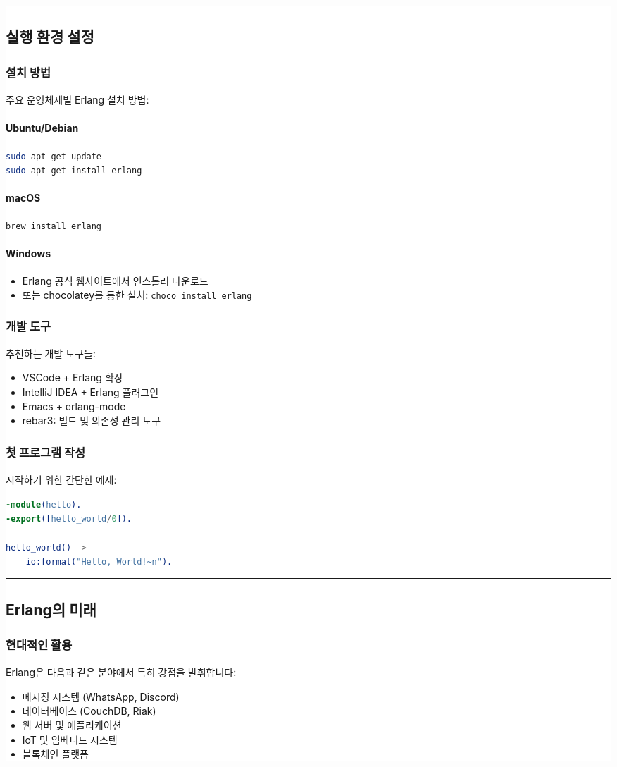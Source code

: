 
---

## 실행 환경 설정

### 설치 방법
주요 운영체제별 Erlang 설치 방법:

#### Ubuntu/Debian
```bash
sudo apt-get update
sudo apt-get install erlang
```

#### macOS
```bash
brew install erlang
```

#### Windows
- Erlang 공식 웹사이트에서 인스톨러 다운로드
- 또는 chocolatey를 통한 설치: `choco install erlang`

### 개발 도구
추천하는 개발 도구들:

- VSCode + Erlang 확장
- IntelliJ IDEA + Erlang 플러그인
- Emacs + erlang-mode
- rebar3: 빌드 및 의존성 관리 도구

### 첫 프로그램 작성
시작하기 위한 간단한 예제:

```erlang
-module(hello).
-export([hello_world/0]).

hello_world() ->
    io:format("Hello, World!~n").
```

---

## Erlang의 미래

### 현대적인 활용
Erlang은 다음과 같은 분야에서 특히 강점을 발휘합니다:

- 메시징 시스템 (WhatsApp, Discord)
- 데이터베이스 (CouchDB, Riak)
- 웹 서버 및 애플리케이션
- IoT 및 임베디드 시스템
- 블록체인 플랫폼
